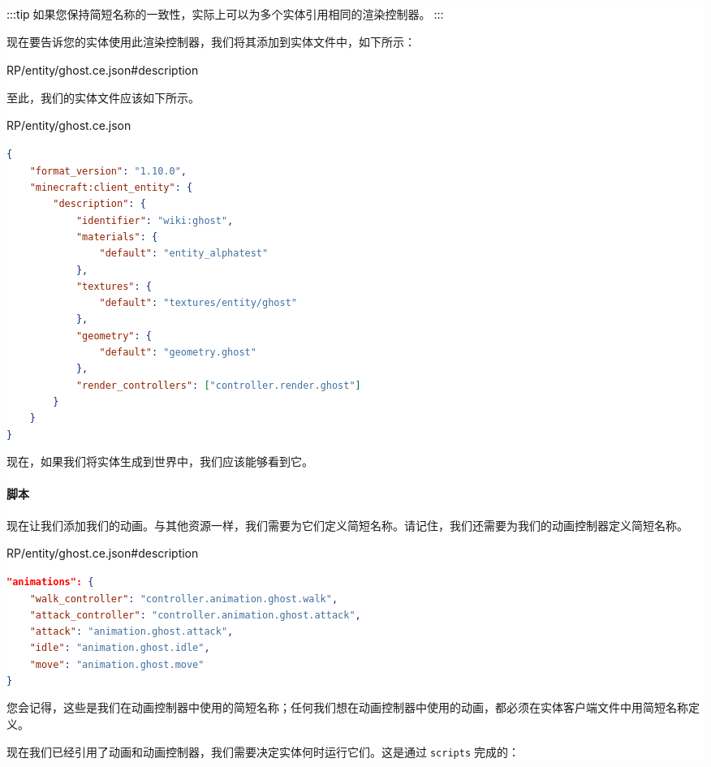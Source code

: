 :::tip
如果您保持简短名称的一致性，实际上可以为多个实体引用相同的渲染控制器。
:::

现在要告诉您的实体使用此渲染控制器，我们将其添加到实体文件中，如下所示：

<CodeHeader>RP/entity/ghost.ce.json#description</CodeHeader>

```json
```

至此，我们的实体文件应该如下所示。

<CodeHeader>RP/entity/ghost.ce.json</CodeHeader>

```json
{
    "format_version": "1.10.0",
    "minecraft:client_entity": {
        "description": {
            "identifier": "wiki:ghost",
            "materials": {
                "default": "entity_alphatest"
            },
            "textures": {
                "default": "textures/entity/ghost"
            },
            "geometry": {
                "default": "geometry.ghost"
            },
            "render_controllers": ["controller.render.ghost"]
        }
    }
}
```

现在，如果我们将实体生成到世界中，我们应该能够看到它。

#### 脚本

现在让我们添加我们的动画。与其他资源一样，我们需要为它们定义简短名称。请记住，我们还需要为我们的动画控制器定义简短名称。

<CodeHeader>RP/entity/ghost.ce.json#description</CodeHeader>

```json
"animations": {
	"walk_controller": "controller.animation.ghost.walk",
	"attack_controller": "controller.animation.ghost.attack",
	"attack": "animation.ghost.attack",
	"idle": "animation.ghost.idle",
	"move": "animation.ghost.move"
}
```

您会记得，这些是我们在动画控制器中使用的简短名称；任何我们想在动画控制器中使用的动画，都必须在实体客户端文件中用简短名称定义。

现在我们已经引用了动画和动画控制器，我们需要决定实体何时运行它们。这是通过 `scripts` 完成的：
